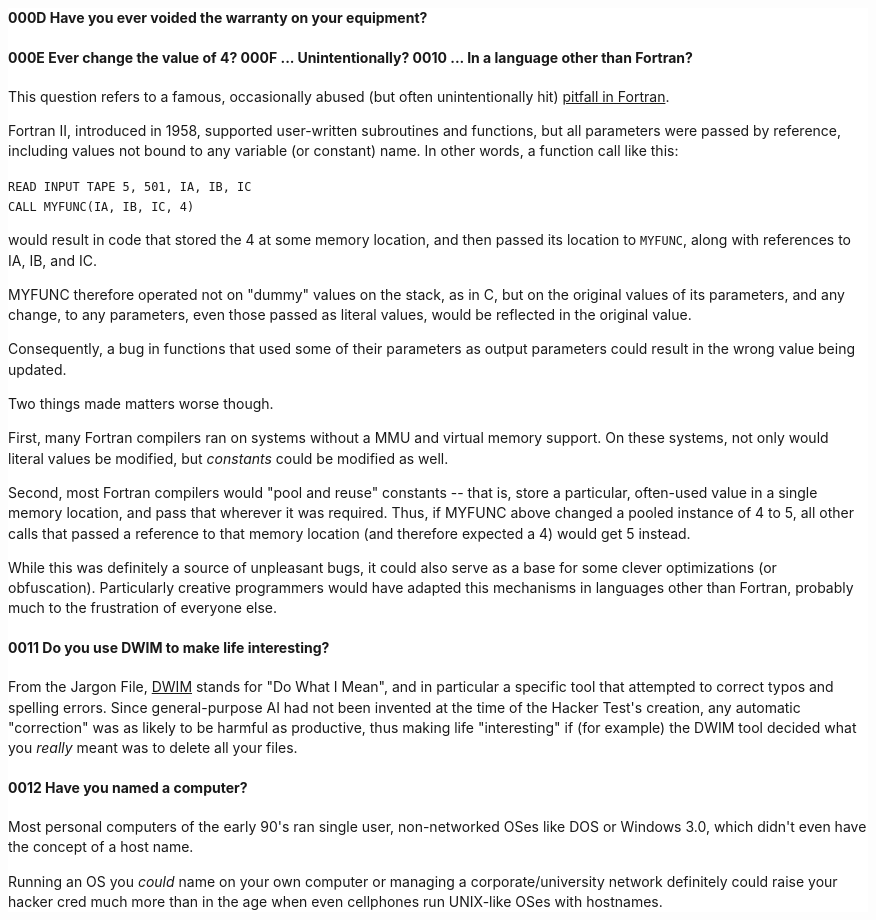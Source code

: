 ####  000D Have you ever voided the warranty on your equipment?

####  000E Ever change the value of 4?  000F ... Unintentionally?  0010 ... In a language other than Fortran?

This question refers to a famous, occasionally abused (but often unintentionally hit) [pitfall in Fortran](https://www.ibiblio.org/pub/languages/fortran/ch1-8.html#01).

Fortran II, introduced in 1958, supported user-written subroutines and functions, but all parameters were passed by reference, including values not bound to any variable (or constant) name. In other words, a function call like this:

    READ INPUT TAPE 5, 501, IA, IB, IC
    CALL MYFUNC(IA, IB, IC, 4)

would result in code that stored the 4 at some memory location, and then passed its location to `MYFUNC`, along with references to IA, IB, and IC.

MYFUNC therefore operated not on "dummy" values on the stack, as in C, but on the original values of its parameters, and any change, to any parameters, even those passed as literal values, would be reflected in the original value.

Consequently, a bug in functions that used some of their parameters as output parameters could result in the wrong value being updated.

Two things made matters worse though.

First, many Fortran compilers ran on systems without a MMU and virtual memory support. On these systems, not only would literal values be modified, but *constants* could be modified as well.

Second, most Fortran compilers would "pool and reuse" constants -- that is, store a particular, often-used value in a single memory location, and pass that wherever it was required. Thus, if MYFUNC above changed a pooled instance of 4 to 5, all other calls that passed a reference to that memory location (and therefore expected a 4) would get 5 instead.

While this was definitely a source of unpleasant bugs, it could also serve as a base for some clever optimizations (or obfuscation). Particularly creative programmers would have adapted this mechanisms in languages other than Fortran, probably much to the frustration of everyone else.


####  0011 Do you use DWIM to make life interesting?

From the Jargon File, [DWIM] stands for "Do What I Mean", and in particular a specific tool that attempted to correct typos and spelling errors. Since general-purpose AI had not been invented at the time of the Hacker Test's creation, any automatic "correction" was as likely to be harmful as productive, thus making life "interesting" if (for example) the DWIM tool decided what you *really* meant was to delete all your files.

[DWIM]: http://www.catb.org/jargon/html/D/DWIM.html

####  0012 Have you named a computer?

Most personal computers of the early 90's ran single user, non-networked OSes like DOS or Windows 3.0, which didn't even have the concept of a host name.

Running an OS you _could_ name on your own computer or managing a corporate/university network definitely could raise your hacker cred much more than in the age when even cellphones run UNIX-like OSes with hostnames.


[ASCII]: https://en.wikipedia.org/wiki/ASCII
[EBCDIC]: https://en.wikipedia.org/wiki/EBCDIC
[dmr]: https://en.wikipedia.org/wiki/Dennis_Ritchie
[ken]: https://en.wikipedia.org/wiki/Ken_Thompson
[bill]: https://en.wikipedia.org/wiki/Bill_Joy
[scratch monkey]: http://www.catb.org/jargon/html/S/scratch-monkey.html